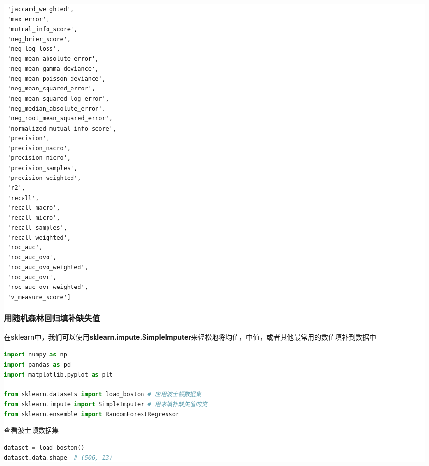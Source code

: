 ```
 'jaccard_weighted',
 'max_error',
 'mutual_info_score',
 'neg_brier_score',
 'neg_log_loss',
 'neg_mean_absolute_error',
 'neg_mean_gamma_deviance',
 'neg_mean_poisson_deviance',
 'neg_mean_squared_error',
 'neg_mean_squared_log_error',
 'neg_median_absolute_error',
 'neg_root_mean_squared_error',
 'normalized_mutual_info_score',
 'precision',
 'precision_macro',
 'precision_micro',
 'precision_samples',
 'precision_weighted',
 'r2',
 'recall',
 'recall_macro',
 'recall_micro',
 'recall_samples',
 'recall_weighted',
 'roc_auc',
 'roc_auc_ovo',
 'roc_auc_ovo_weighted',
 'roc_auc_ovr',
 'roc_auc_ovr_weighted',
 'v_measure_score']
```

### 用随机森林回归填补缺失值

在sklearn中，我们可以使用**sklearn.impute.SimpleImputer**来轻松地将均值，中值，或者其他最常用的数值填补到数据中

```python
import numpy as np
import pandas as pd
import matplotlib.pyplot as plt

from sklearn.datasets import load_boston # 应用波士顿数据集
from sklearn.impute import SimpleImputer # 用来填补缺失值的类
from sklearn.ensemble import RandomForestRegressor
```

查看波士顿数据集

```python
dataset = load_boston()
dataset.data.shape  # (506, 13)
```
